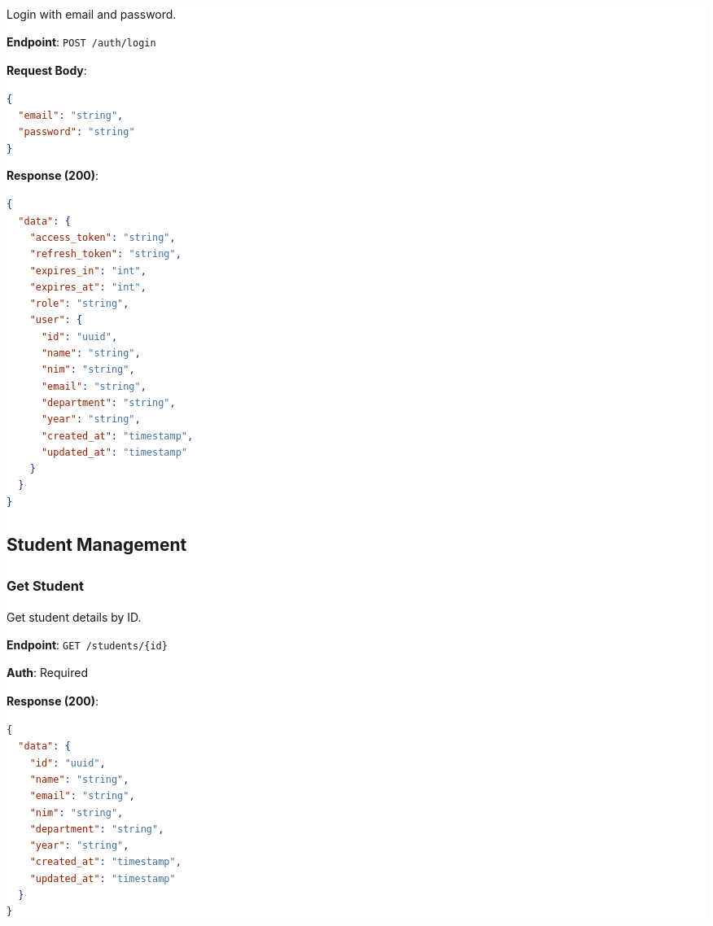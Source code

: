Login with email and password.

**Endpoint**: `POST /auth/login`

**Request Body**:

```json
{
  "email": "string",
  "password": "string"
}
```

**Response (200)**:

```json
{
  "data": {
    "access_token": "string",
    "refresh_token": "string",
    "expires_in": "int",
    "expires_at": "int",
    "role": "string",
    "user": {
      "id": "uuid",
      "name": "string",
      "nim": "string",
      "email": "string",
      "department": "string",
      "year": "string",
      "created_at": "timestamp",
      "updated_at": "timestamp"
    }
  }
}
```

## Student Management

### Get Student

Get student details by ID.

**Endpoint**: `GET /students/{id}`

**Auth**: Required

**Response (200)**:

```json
{
  "data": {
    "id": "uuid",
    "name": "string",
    "email": "string",
    "nim": "string",
    "department": "string",
    "year": "string",
    "created_at": "timestamp",
    "updated_at": "timestamp"
  }
}
```
